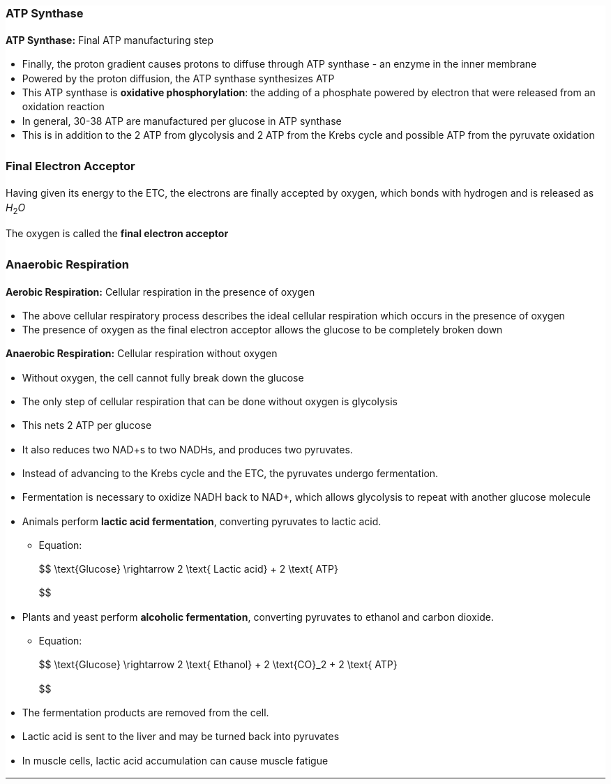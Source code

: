 ### ATP Synthase

**ATP Synthase:** Final ATP manufacturing step

- Finally, the proton gradient causes protons to diffuse through ATP synthase - an enzyme in the inner membrane
- Powered by the proton diffusion, the ATP synthase synthesizes ATP
- This ATP synthase is **oxidative phosphorylation**: the adding of a phosphate powered by electron that were released from an oxidation reaction
- In general, 30-38 ATP are manufactured per glucose in ATP synthase
- This is in addition to the 2 ATP from glycolysis and 2 ATP from the Krebs cycle and possible ATP from the pyruvate oxidation

### Final Electron Acceptor

Having given its energy to the ETC, the electrons are finally accepted by oxygen, which bonds with hydrogen and is released as $H_2O$

The oxygen is called the **final electron acceptor**

### Anaerobic Respiration

**Aerobic Respiration:** Cellular respiration in the presence of oxygen

- The above cellular respiratory process describes the ideal cellular respiration which occurs in the presence of oxygen
- The presence of oxygen as the final electron acceptor allows the glucose to be completely broken down

**Anaerobic Respiration:** Cellular respiration without oxygen

- Without oxygen, the cell cannot fully break down the glucose
- The only step of cellular respiration that can be done without oxygen is glycolysis
- This nets 2 ATP per glucose
- It also reduces two NAD+s to two NADHs, and produces two pyruvates.
- Instead of advancing to the Krebs cycle and the ETC, the pyruvates undergo fermentation.
- Fermentation is necessary to oxidize NADH back to NAD+, which allows glycolysis to repeat with another glucose molecule
- Animals perform **lactic acid fermentation**, converting pyruvates to lactic acid.
    - Equation:
        
        $$
        \text{Glucose} \rightarrow 2 \text{ Lactic acid} + 2 \text{ ATP}
        
        $$
        
- Plants and yeast perform **alcoholic fermentation**, converting pyruvates to ethanol and carbon dioxide.
    - Equation:
        
        $$
        \text{Glucose} \rightarrow 2 \text{ Ethanol} + 2 \text{CO}_2 + 2 \text{ ATP}
        
        $$
        
- The fermentation products are removed from the cell.
- Lactic acid is sent to the liver and may be turned back into pyruvates
- In muscle cells, lactic acid accumulation can cause muscle fatigue

---